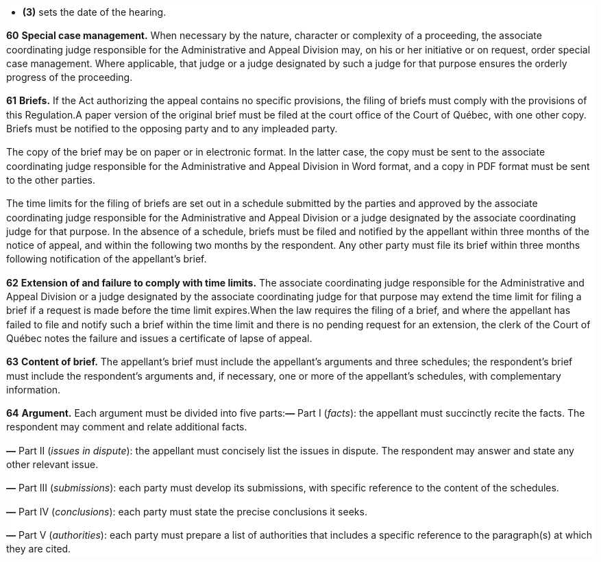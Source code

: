 - **(3)** sets the date of the hearing.



**60** **Special case management.** When necessary by the nature, character or complexity of a proceeding, the associate coordinating judge responsible for the Administrative and Appeal Division may, on his or her initiative or on request, order special case management. Where applicable, that judge or a judge designated by such a judge for that purpose ensures the orderly progress of the proceeding.



**61** **Briefs.** If the Act authorizing the appeal contains no specific provisions, the filing of briefs must comply with the provisions of this Regulation.A paper version of the original brief must be filed at the court office of the Court of Québec, with one other copy. Briefs must be notified to the opposing party and to any impleaded party.

The copy of the brief may be on paper or in electronic format. In the latter case, the copy must be sent to the associate coordinating judge responsible for the Administrative and Appeal Division in Word format, and a copy in PDF format must be sent to the other parties.

The time limits for the filing of briefs are set out in a schedule submitted by the parties and approved by the associate coordinating judge responsible for the Administrative and Appeal Division or a judge designated by the associate coordinating judge for that purpose. In the absence of a schedule, briefs must be filed and notified by the appellant within three months of the notice of appeal, and within the following two months by the respondent. Any other party must file its brief within three months following notification of the appellant’s brief.





**62** **Extension of and failure to comply with time limits.** The associate coordinating judge responsible for the Administrative and Appeal Division or a judge designated by the associate coordinating judge for that purpose may extend the time limit for filing a brief if a request is made before the time limit expires.When the law requires the filing of a brief, and where the appellant has failed to file and notify such a brief within the time limit and there is no pending request for an extension, the clerk of the Court of Québec notes the failure and issues a certificate of lapse of appeal.





**63** **Content of brief.** The appellant’s brief must include the appellant’s arguments and three schedules; the respondent’s brief must include the respondent’s arguments and, if necessary, one or more of the appellant’s schedules, with complementary information.



**64** **Argument.** Each argument must be divided into five parts:**—** Part I (*facts*): the appellant must succinctly recite the facts. The respondent may comment and relate additional facts.

**—** Part II (*issues in dispute*): the appellant must concisely list the issues in dispute. The respondent may answer and state any other relevant issue.

**—** Part III (*submissions*): each party must develop its submissions, with specific reference to the content of the schedules.

**—** Part IV (*conclusions*): each party must state the precise conclusions it seeks.

**—** Part V (*authorities*): each party must prepare a list of authorities that includes a specific reference to the paragraph(s) at which they are cited.
